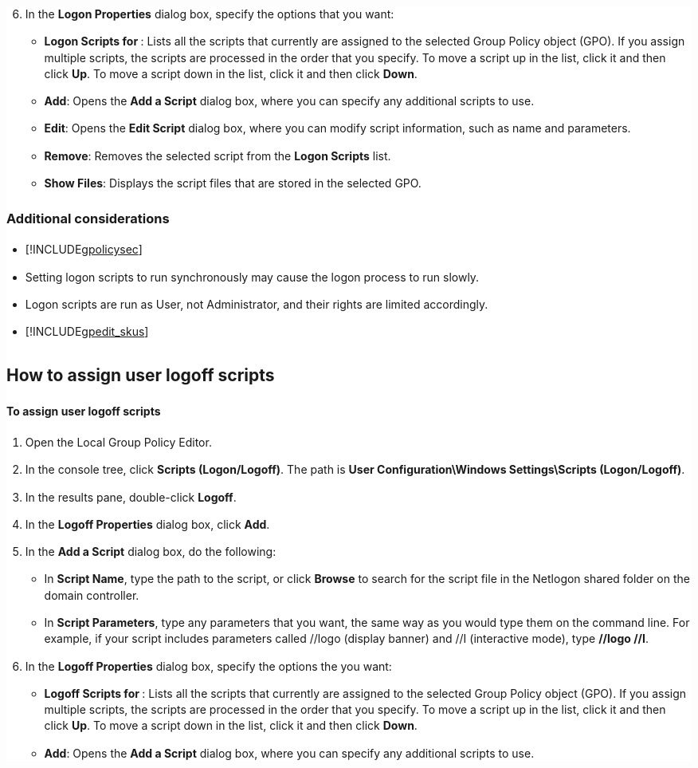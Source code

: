 6.  In the **Logon Properties** dialog box, specify the options that you want:  
  
    -   **Logon Scripts for <Group Policy object>**: Lists all the scripts that currently are assigned to the selected Group Policy object \(GPO\). If you assign multiple scripts, the scripts are processed in the order that you specify. To move a script up in the list, click it and then click **Up**. To move a script down in the list, click it and then click **Down**.  
  
    -   **Add**: Opens the **Add a Script** dialog box, where you can specify any additional scripts to use.  
  
    -   **Edit**: Opens the **Edit Script** dialog box, where you can modify script information, such as name and parameters.  
  
    -   **Remove**: Removes the selected script from the **Logon Scripts** list.  
  
    -   **Show Files**: Displays the script files that are stored in the selected GPO.  
  
### Additional considerations  
  
-   [!INCLUDE[gpolicysec](includes/gpolicysec_md.md)]  
  
-   Setting logon scripts to run synchronously may cause the logon process to run slowly.  
  
-   Logon scripts are run as User, not Administrator, and their rights are limited accordingly.  
  
-   [!INCLUDE[gpedit_skus](includes/gpedit_skus_md.md)]  
  
## How to assign user logoff scripts  
  
#### To assign user logoff scripts  
  
1.  Open the Local Group Policy Editor.  
  
2.  In the console tree, click **Scripts \(Logon\/Logoff\)**. The path is **User Configuration\\Windows Settings\\Scripts \(Logon\/Logoff\)**.  
  
3.  In the results pane, double\-click **Logoff**.  
  
4.  In the **Logoff Properties** dialog box, click **Add**.  
  
5.  In the **Add a Script** dialog box, do the following:  
  
    -   In **Script Name**, type the path to the script, or click **Browse** to search for the script file in the Netlogon shared folder on the domain controller.  
  
    -   In **Script Parameters**, type any parameters that you want, the same way as you would type them on the command line. For example, if your script includes parameters called \/\/logo \(display banner\) and \/\/I \(interactive mode\), type **\/\/logo \/\/I**.  
  
6.  In the **Logoff Properties** dialog box, specify the options the you want:  
  
    -   **Logoff Scripts for <Group Policy object>**: Lists all the scripts that currently are assigned to the selected Group Policy object \(GPO\). If you assign multiple scripts, the scripts are processed in the order that you specify. To move a script up in the list, click it and then click **Up**. To move a script down in the list, click it and then click **Down**.  
  
    -   **Add**: Opens the **Add a Script** dialog box, where you can specify any additional scripts to use.  
  
